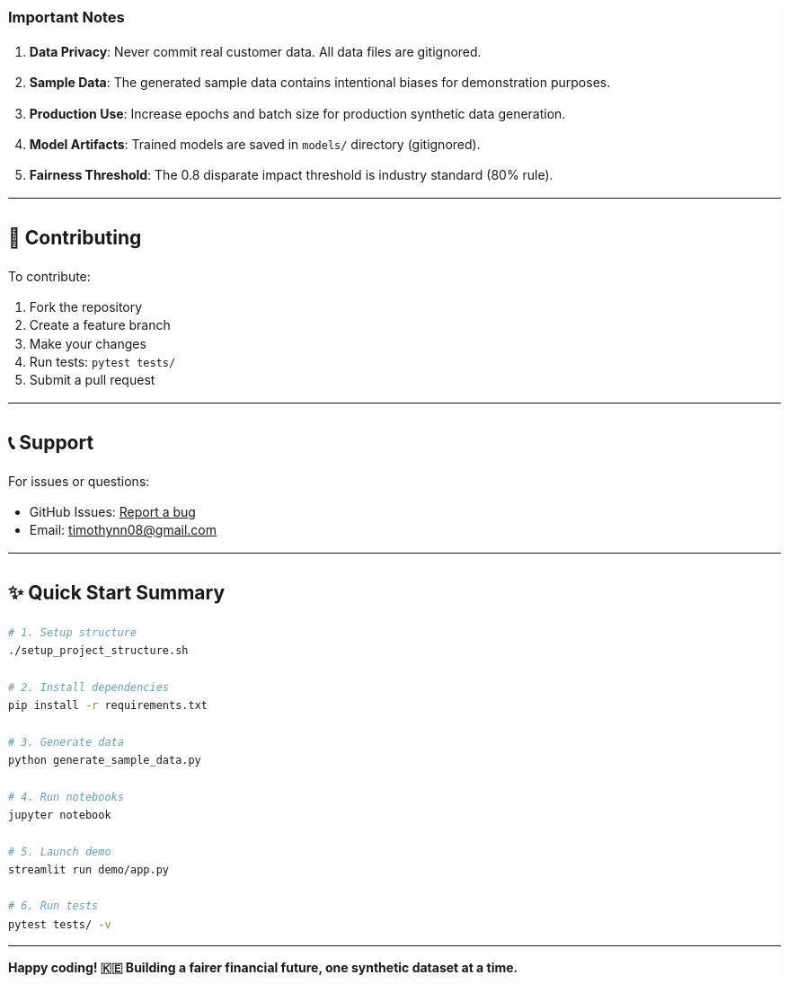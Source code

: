 ### Important Notes

1. **Data Privacy**: Never commit real customer data. All data files are gitignored.

2. **Sample Data**: The generated sample data contains intentional biases for demonstration purposes.

3. **Production Use**: Increase epochs and batch size for production synthetic data generation.

4. **Model Artifacts**: Trained models are saved in `models/` directory (gitignored).

5. **Fairness Threshold**: The 0.8 disparate impact threshold is industry standard (80% rule).

---

## 🤝 Contributing

To contribute:

1. Fork the repository
2. Create a feature branch
3. Make your changes
4. Run tests: `pytest tests/`
5. Submit a pull request

---

## 📞 Support

For issues or questions:
- GitHub Issues: [Report a bug](https://github.com/timothynn/fairlend-kenya/issues)
- Email: timothynn08@gmail.com

---

## ✨ Quick Start Summary

```bash
# 1. Setup structure
./setup_project_structure.sh

# 2. Install dependencies
pip install -r requirements.txt

# 3. Generate data
python generate_sample_data.py

# 4. Run notebooks
jupyter notebook

# 5. Launch demo
streamlit run demo/app.py

# 6. Run tests
pytest tests/ -v
```

---

**Happy coding! 🇰🇪 Building a fairer financial future, one synthetic dataset at a time.**
